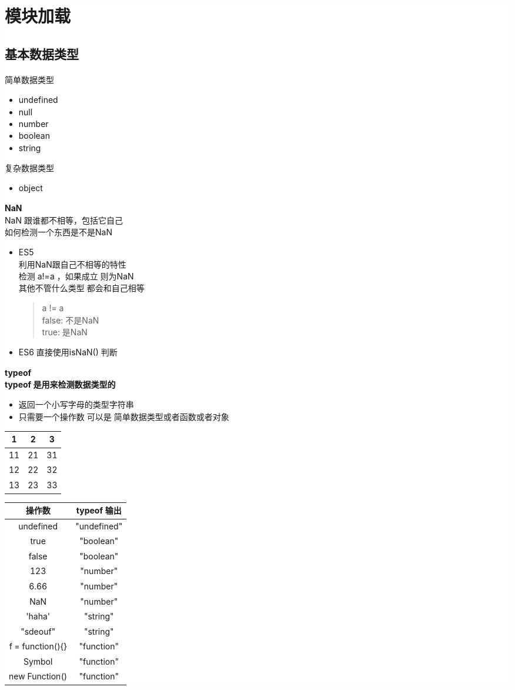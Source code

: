 # 模块加载

## 基本数据类型

简单数据类型

* undefined  
* null  
* number  
* boolean  
* string  

复杂数据类型

* object  

**NaN**  
NaN 跟谁都不相等，包括它自己  
如何检测一个东西是不是NaN

* ES5  
  利用NaN跟自己不相等的特性  
  检测 a!=a ，如果成立 则为NaN  
  其他不管什么类型 都会和自己相等

  > a != a  
  > false: 不是NaN  
  > true: 是NaN

* ES6 直接使用isNaN\(\) 判断

**typeof**  
**typeof 是用来检测数据类型的**

* 返回一个小写字母的类型字符串  
* 只需要一个操作数  可以是 简单数据类型或者函数或者对象  

| 1 | 2 | 3 |
| :---: | :---: | :---: |
| 11 | 21 | 31 |
| 12 | 22 | 32 |
| 13 | 23 | 33 |

| 操作数 | typeof 输出 |
| :---: | :---: |
| undefined | "undefined" |
| true | "boolean" |
| false | "boolean" |
| 123 | "number" |
| 6.66 | "number" |
| NaN | "number" |
| 'haha' | "string" |
| "sdeouf" | "string" |
| f = function\(\){} | "function" |
| Symbol | "function" |
| new Function\(\) | "function" |